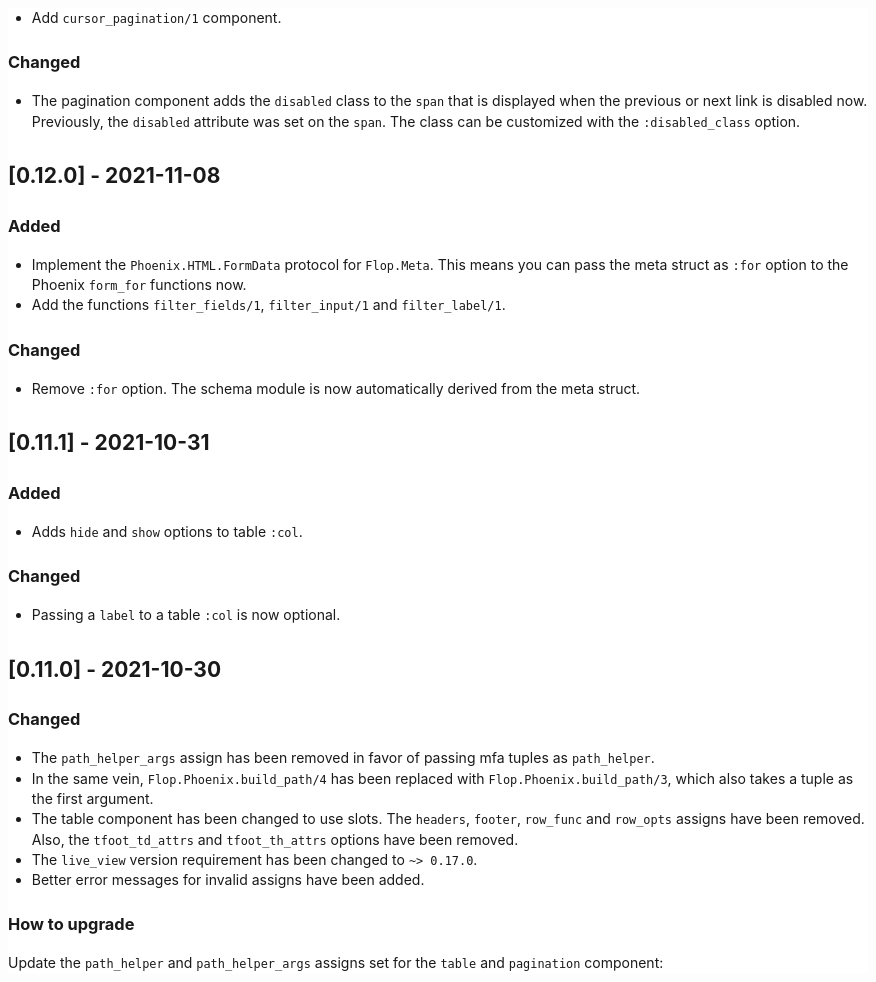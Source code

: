 - Add `cursor_pagination/1` component.

### Changed

- The pagination component adds the `disabled` class to the `span` that is
  displayed when the previous or next link is disabled now. Previously, the
  `disabled` attribute was set on the `span`. The class can be customized with
  the `:disabled_class` option.

## [0.12.0] - 2021-11-08

### Added

- Implement the `Phoenix.HTML.FormData` protocol for `Flop.Meta`. This means
  you can pass the meta struct as `:for` option to the Phoenix `form_for`
  functions now.
- Add the functions `filter_fields/1`, `filter_input/1` and `filter_label/1`.

### Changed

- Remove `:for` option. The schema module is now automatically derived from the
  meta struct.

## [0.11.1] - 2021-10-31

### Added

- Adds `hide` and `show` options to table `:col`.

### Changed

- Passing a `label` to a table `:col` is now optional.

## [0.11.0] - 2021-10-30

### Changed

- The `path_helper_args` assign has been removed in favor of passing mfa
  tuples as `path_helper`.
- In the same vein, `Flop.Phoenix.build_path/4` has been replaced with
  `Flop.Phoenix.build_path/3`, which also takes a tuple as the first argument.
- The table component has been changed to use slots. The `headers`,
  `footer`, `row_func` and `row_opts` assigns have been removed. Also, the
  `tfoot_td_attrs` and `tfoot_th_attrs` options have been removed.
- The `live_view` version requirement has been changed to `~> 0.17.0`.
- Better error messages for invalid assigns have been added.

### How to upgrade

Update the `path_helper` and `path_helper_args` assigns set for the `table`
and `pagination` component:
